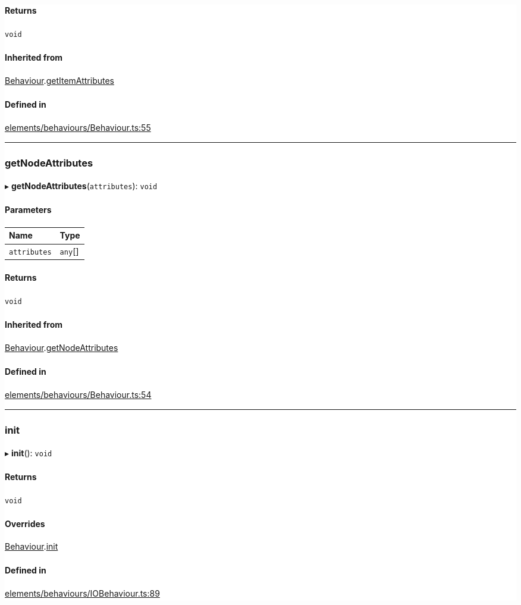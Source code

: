 #### Returns

`void`

#### Inherited from

[Behaviour](Behaviour.md).[getItemAttributes](Behaviour.md#getitemattributes)

#### Defined in

[elements/behaviours/Behaviour.ts:55](https://bitbucket.org/ralphhanna/bpmn-server/src/2ac50a51/WebApp/bpmnServer/src/elements/behaviours/Behaviour.ts#lines-55)

___

### getNodeAttributes

▸ **getNodeAttributes**(`attributes`): `void`

#### Parameters

| Name | Type |
| :------ | :------ |
| `attributes` | `any`[] |

#### Returns

`void`

#### Inherited from

[Behaviour](Behaviour.md).[getNodeAttributes](Behaviour.md#getnodeattributes)

#### Defined in

[elements/behaviours/Behaviour.ts:54](https://bitbucket.org/ralphhanna/bpmn-server/src/2ac50a51/WebApp/bpmnServer/src/elements/behaviours/Behaviour.ts#lines-54)

___

### init

▸ **init**(): `void`

#### Returns

`void`

#### Overrides

[Behaviour](Behaviour.md).[init](Behaviour.md#init)

#### Defined in

[elements/behaviours/IOBehaviour.ts:89](https://bitbucket.org/ralphhanna/bpmn-server/src/2ac50a51/WebApp/bpmnServer/src/elements/behaviours/IOBehaviour.ts#lines-89)
